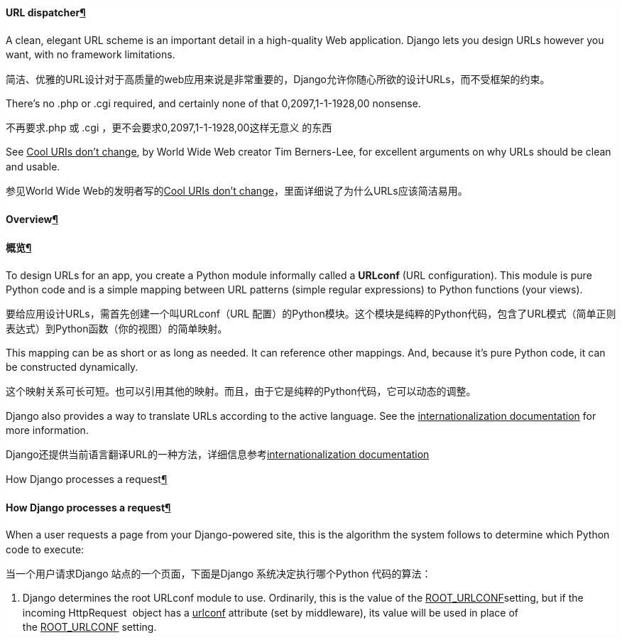 
#### **URL dispatcher[¶](https://docs.djangoproject.com/en/1.11/topics/http/urls/#url-dispatcher)**
A clean, elegant URL scheme is an important detail in a high-quality Web application. Django lets you design URLs however you want, with no framework limitations.

简洁、优雅的URL设计对于高质量的web应用来说是非常重要的，Django允许你随心所欲的设计URLs，而不受框架的约束。

There’s no .php or .cgi required, and certainly none of that 0,2097,1-1-1928,00 nonsense.

不再要求.php 或 .cgi ，更不会要求0,2097,1-1-1928,00这样无意义 的东西

See [Cool URIs don’t change](http://www.w3.org/Provider/Style/URI), by World Wide Web creator Tim Berners-Lee, for excellent arguments on why URLs should be clean and usable.

参见World Wide Web的发明者写的[Cool URIs don’t change](http://www.w3.org/Provider/Style/URI)，里面详细说了为什么URLs应该简洁易用。

#### **Overview[¶](https://docs.djangoproject.com/en/1.11/topics/http/urls/#overview)**

#### **概览[¶](https://docs.djangoproject.com/en/1.11/topics/http/urls/#overview)**


To design URLs for an app, you create a Python module informally called a **URLconf** (URL configuration). This module is pure Python code and is a simple mapping between URL patterns (simple regular expressions) to Python functions (your views).

要给应用设计URLs，需首先创建一个叫URLconf（URL 配置）的Python模块。这个模块是纯粹的Python代码，包含了URL模式（简单正则表达式）到Python函数（你的视图）的简单映射。

This mapping can be as short or as long as needed. It can reference other mappings. And, because it’s pure Python code, it can be constructed dynamically.

这个映射关系可长可短。也可以引用其他的映射。而且，由于它是纯粹的Python代码，它可以动态的调整。

Django also provides a way to translate URLs according to the active language. See the [internationalization documentation](https://docs.djangoproject.com/en/1.11/topics/i18n/translation/#url-internationalization) for more information.

Django还提供当前语言翻译URL的一种方法，详细信息参考[internationalization documentation](https://docs.djangoproject.com/en/1.11/topics/i18n/translation/#url-internationalization)

How Django processes a request[¶](https://docs.djangoproject.com/en/1.11/topics/http/urls/#how-django-processes-a-request)



#### **How Django processes a request[¶](https://docs.djangoproject.com/en/1.11/topics/http/urls/#how-django-processes-a-request)**


When a user requests a page from your Django-powered site, this is the algorithm the system follows to determine which Python code to execute:

当一个用户请求Django 站点的一个页面，下面是Django 系统决定执行哪个Python 代码的算法：

1. Django determines the root URLconf module to use. Ordinarily, this is the value of the [ROOT_URLCONF](https://docs.djangoproject.com/en/1.11/ref/settings/#std:setting-ROOT_URLCONF)setting, but if the incoming HttpRequest
 object has a [urlconf](https://docs.djangoproject.com/en/1.11/ref/request-response/#django.http.HttpRequest.urlconf) attribute (set by middleware), its value will be used in place of the [ROOT_URLCONF](https://docs.djangoproject.com/en/1.11/ref/settings/#std:setting-ROOT_URLCONF) setting.
